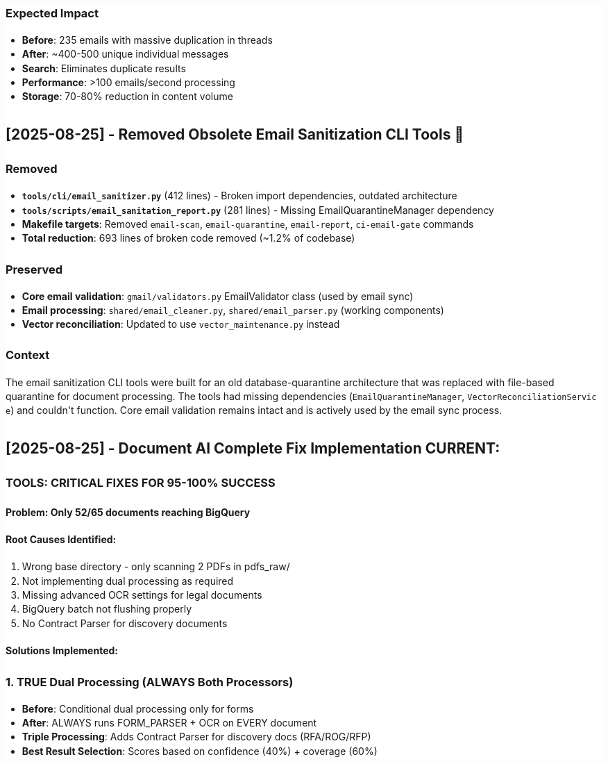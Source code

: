 ### Expected Impact
- **Before**: 235 emails with massive duplication in threads
- **After**: ~400-500 unique individual messages
- **Search**: Eliminates duplicate results
- **Performance**: >100 emails/second processing
- **Storage**: 70-80% reduction in content volume

## [2025-08-25] - Removed Obsolete Email Sanitization CLI Tools 🧹

### Removed
- **`tools/cli/email_sanitizer.py`** (412 lines) - Broken import dependencies, outdated architecture
- **`tools/scripts/email_sanitation_report.py`** (281 lines) - Missing EmailQuarantineManager dependency
- **Makefile targets**: Removed `email-scan`, `email-quarantine`, `email-report`, `ci-email-gate` commands
- **Total reduction**: 693 lines of broken code removed (~1.2% of codebase)

### Preserved
- **Core email validation**: `gmail/validators.py` EmailValidator class (used by email sync)
- **Email processing**: `shared/email_cleaner.py`, `shared/email_parser.py` (working components)
- **Vector reconciliation**: Updated to use `vector_maintenance.py` instead

### Context
The email sanitization CLI tools were built for an old database-quarantine architecture that was replaced with file-based quarantine for document processing. The tools had missing dependencies (`EmailQuarantineManager`, `VectorReconciliationService`) and couldn't function. Core email validation remains intact and is actively used by the email sync process.

## [2025-08-25] - Document AI Complete Fix Implementation CURRENT:

### TOOLS: **CRITICAL FIXES FOR 95-100% SUCCESS**

#### **Problem**: Only 52/65 documents reaching BigQuery
#### **Root Causes Identified**:
1. Wrong base directory - only scanning 2 PDFs in pdfs_raw/
2. Not implementing dual processing as required
3. Missing advanced OCR settings for legal documents
4. BigQuery batch not flushing properly
5. No Contract Parser for discovery documents

#### **Solutions Implemented**:

### 1. **TRUE Dual Processing (ALWAYS Both Processors)**
- **Before**: Conditional dual processing only for forms
- **After**: ALWAYS runs FORM_PARSER + OCR on EVERY document
- **Triple Processing**: Adds Contract Parser for discovery docs (RFA/ROG/RFP)
- **Best Result Selection**: Scores based on confidence (40%) + coverage (60%)

